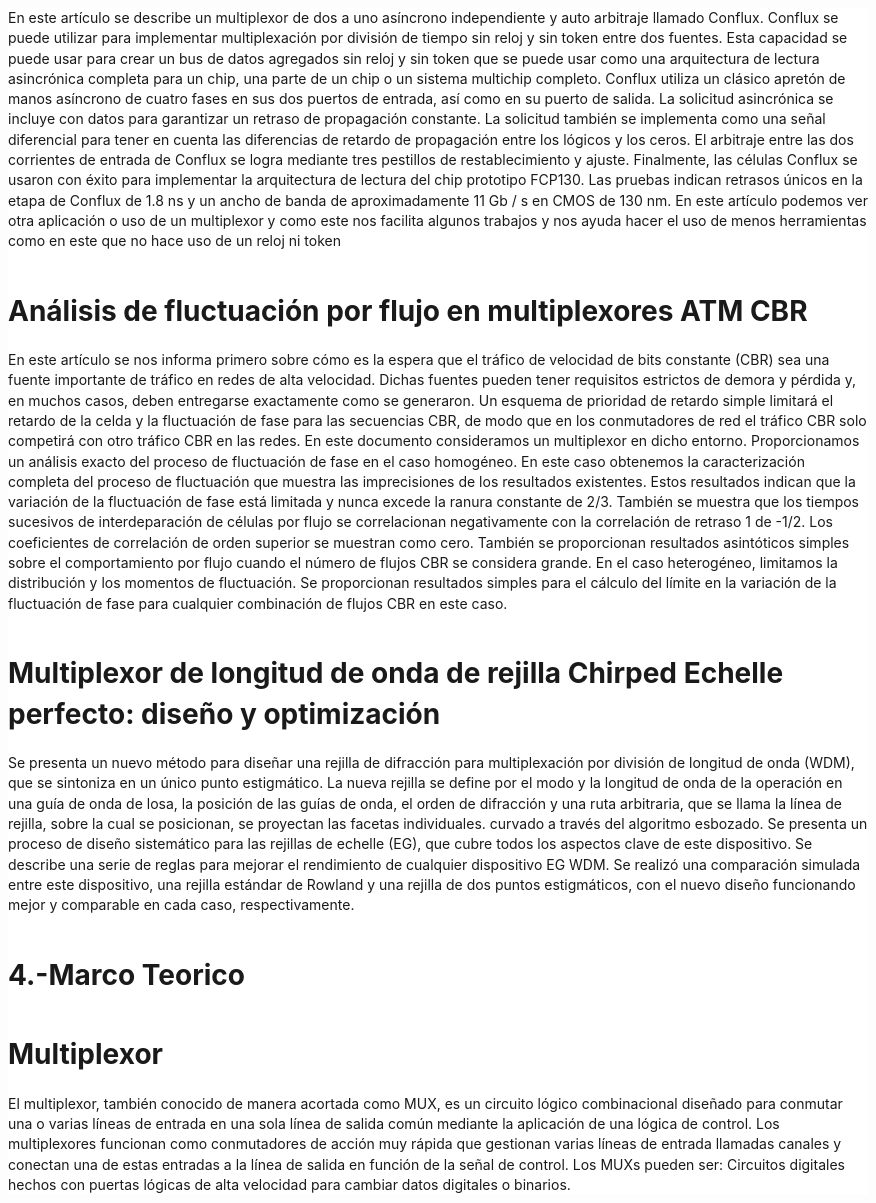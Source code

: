 En este artículo se describe un multiplexor de dos a uno asíncrono independiente y auto arbitraje llamado Conflux. Conflux se puede utilizar para implementar multiplexación por división de tiempo sin reloj y sin token entre dos fuentes. Esta capacidad se puede usar para crear un bus de datos agregados sin reloj y sin token que se puede usar como una arquitectura de lectura asincrónica completa para un chip, una parte de un chip o un sistema multichip completo. Conflux utiliza un clásico apretón de manos asíncrono de cuatro fases en sus dos puertos de entrada, así como en su puerto de salida. La solicitud asincrónica se incluye con datos para garantizar un retraso de propagación constante. La solicitud también se implementa como una señal diferencial para tener en cuenta las diferencias de retardo de propagación entre los lógicos y los ceros. El arbitraje entre las dos corrientes de entrada de Conflux se logra mediante tres pestillos de restablecimiento y ajuste. Finalmente, las células Conflux se usaron con éxito para implementar la arquitectura de lectura del chip prototipo FCP130. Las pruebas indican retrasos únicos en la etapa de Conflux de 1.8 ns y un ancho de banda de aproximadamente 11 Gb / s en CMOS de 130 nm. 
En este artículo podemos ver otra aplicación o uso de un multiplexor y como este nos facilita algunos trabajos y nos ayuda hacer el uso de menos herramientas como en este que no hace uso de un reloj ni token 
# Análisis de fluctuación por flujo en multiplexores ATM CBR
En este artículo se nos informa primero sobre cómo es la espera que el tráfico de velocidad de bits constante (CBR) sea una fuente importante de tráfico en redes de alta velocidad. Dichas fuentes pueden tener requisitos estrictos de demora y pérdida y, en muchos casos, deben entregarse exactamente como se generaron. Un esquema de prioridad de retardo simple limitará el retardo de la celda y la fluctuación de fase para las secuencias CBR, de modo que en los conmutadores de red el tráfico CBR solo competirá con otro tráfico CBR en las redes. En este documento consideramos un multiplexor en dicho entorno. Proporcionamos un análisis exacto del proceso de fluctuación de fase en el caso homogéneo. En este caso obtenemos la caracterización completa del proceso de fluctuación que muestra las imprecisiones de los resultados existentes. Estos  resultados indican que la variación de la fluctuación de fase está limitada y nunca excede la ranura constante de 2/3. También se muestra que los tiempos sucesivos de interdeparación de células por flujo se correlacionan negativamente con la correlación de retraso 1 de -1/2. Los coeficientes de correlación de orden superior se muestran como cero. También se proporcionan resultados asintóticos simples sobre el comportamiento por flujo cuando el número de flujos CBR se considera grande. En el caso heterogéneo, limitamos la distribución y los momentos de fluctuación. Se proporcionan resultados simples para el cálculo del límite en la variación de la fluctuación de fase para cualquier combinación de flujos CBR en este caso. 
# Multiplexor de longitud de onda de rejilla Chirped Echelle perfecto: diseño y optimización
Se presenta un nuevo método para diseñar una rejilla de difracción para multiplexación por división de longitud de onda (WDM), que se sintoniza en un único punto estigmático. La nueva rejilla se define por el modo y la longitud de onda de la operación en una guía de onda de losa, la posición de las guías de onda, el orden de difracción y una ruta arbitraria, que se llama la línea de rejilla, sobre la cual se posicionan, se proyectan las facetas individuales. curvado a través del algoritmo esbozado. Se presenta un proceso de diseño sistemático para las rejillas de echelle (EG), que cubre todos los aspectos clave de este dispositivo. Se describe una serie de reglas para mejorar el rendimiento de cualquier dispositivo EG WDM. Se realizó una comparación simulada entre este dispositivo, una rejilla estándar de Rowland y una rejilla de dos puntos estigmáticos, con el nuevo diseño funcionando mejor y comparable en cada caso, respectivamente.

# 4.-Marco Teorico
#										Multiplexor
El multiplexor, también conocido de manera acortada como MUX, es un circuito lógico combinacional diseñado para conmutar una o varias líneas de entrada en una sola línea de salida común mediante la aplicación de una lógica de control.
Los multiplexores funcionan como conmutadores de acción muy rápida que gestionan varias líneas de entrada llamadas canales y conectan una de estas entradas a la línea de salida en función de la señal de control.
Los MUXs pueden ser:
Circuitos digitales hechos con puertas lógicas de alta velocidad para cambiar datos digitales o binarios.
